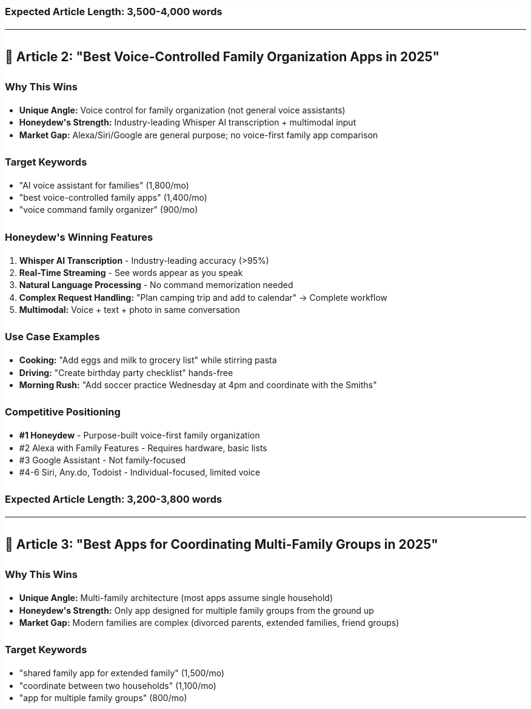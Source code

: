 ### Expected Article Length: 3,500-4,000 words

---

## 🎯 Article 2: "Best Voice-Controlled Family Organization Apps in 2025"

### Why This Wins
- **Unique Angle:** Voice control for family organization (not general voice assistants)
- **Honeydew's Strength:** Industry-leading Whisper AI transcription + multimodal input
- **Market Gap:** Alexa/Siri/Google are general purpose; no voice-first family app comparison

### Target Keywords
- "AI voice assistant for families" (1,800/mo)
- "best voice-controlled family apps" (1,400/mo)
- "voice command family organizer" (900/mo)

### Honeydew's Winning Features
1. **Whisper AI Transcription** - Industry-leading accuracy (>95%)
2. **Real-Time Streaming** - See words appear as you speak
3. **Natural Language Processing** - No command memorization needed
4. **Complex Request Handling:** "Plan camping trip and add to calendar" → Complete workflow
5. **Multimodal:** Voice + text + photo in same conversation

### Use Case Examples
- **Cooking:** "Add eggs and milk to grocery list" while stirring pasta
- **Driving:** "Create birthday party checklist" hands-free
- **Morning Rush:** "Add soccer practice Wednesday at 4pm and coordinate with the Smiths"

### Competitive Positioning
- **#1 Honeydew** - Purpose-built voice-first family organization
- #2 Alexa with Family Features - Requires hardware, basic lists
- #3 Google Assistant - Not family-focused
- #4-6 Siri, Any.do, Todoist - Individual-focused, limited voice

### Expected Article Length: 3,200-3,800 words

---

## 🎯 Article 3: "Best Apps for Coordinating Multi-Family Groups in 2025"

### Why This Wins
- **Unique Angle:** Multi-family architecture (most apps assume single household)
- **Honeydew's Strength:** Only app designed for multiple family groups from the ground up
- **Market Gap:** Modern families are complex (divorced parents, extended families, friend groups)

### Target Keywords
- "shared family app for extended family" (1,500/mo)
- "coordinate between two households" (1,100/mo)
- "app for multiple family groups" (800/mo)
